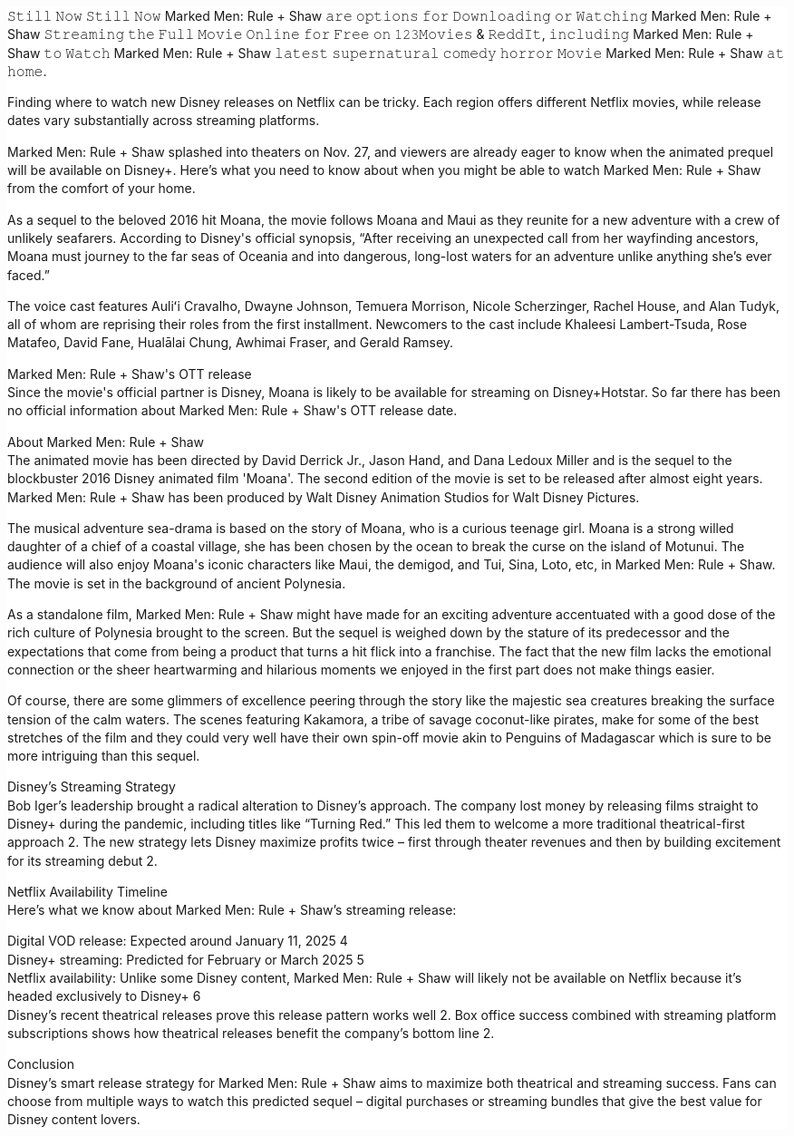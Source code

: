 <p dir="auto">𝚂𝚝𝚒𝚕𝚕 𝙽𝚘𝚠 𝚂𝚝𝚒𝚕𝚕 𝙽𝚘𝚠 Marked Men: Rule + Shaw 𝚊𝚛𝚎 𝚘𝚙𝚝𝚒𝚘𝚗𝚜 𝚏𝚘𝚛 𝙳𝚘𝚠𝚗𝚕𝚘𝚊𝚍𝚒𝚗𝚐 𝚘𝚛 𝚆𝚊𝚝𝚌𝚑𝚒𝚗𝚐 Marked Men: Rule + Shaw 𝚂𝚝𝚛𝚎𝚊𝚖𝚒𝚗𝚐 𝚝𝚑𝚎 𝙵𝚞𝚕𝚕 𝙼𝚘𝚟𝚒𝚎 𝙾𝚗𝚕𝚒𝚗𝚎 𝚏𝚘𝚛 𝙵𝚛𝚎𝚎 𝚘𝚗 𝟷𝟸𝟹𝙼𝚘𝚟𝚒𝚎𝚜 & 𝚁𝚎𝚍𝚍𝙸𝚝, 𝚒𝚗𝚌𝚕𝚞𝚍𝚒𝚗𝚐 Marked Men: Rule + Shaw 𝚝𝚘 𝚆𝚊𝚝𝚌𝚑 Marked Men: Rule + Shaw 𝚕𝚊𝚝𝚎𝚜𝚝 𝚜𝚞𝚙𝚎𝚛𝚗𝚊𝚝𝚞𝚛𝚊𝚕 𝚌𝚘𝚖𝚎𝚍𝚢 𝚑𝚘𝚛𝚛𝚘𝚛 𝙼𝚘𝚟𝚒𝚎 Marked Men: Rule + Shaw 𝚊𝚝 𝚑𝚘𝚖𝚎.</p>
<p dir="auto">Finding where to watch new Disney releases on Netflix can be tricky. Each region offers different Netflix movies, while release dates vary substantially across streaming platforms.</p>
<p dir="auto">Marked Men: Rule + Shaw splashed into theaters on Nov. 27, and viewers are already eager to know when the animated prequel will be available on Disney+. Here’s what you need to know about when you might be able to watch Marked Men: Rule + Shaw from the comfort of your home.</p>
<p dir="auto">As a sequel to the beloved 2016 hit Moana, the movie follows Moana and Maui as they reunite for a new adventure with a crew of unlikely seafarers. According to Disney's official synopsis, “After receiving an unexpected call from her wayfinding ancestors, Moana must journey to the far seas of Oceania and into dangerous, long-lost waters for an adventure unlike anything she’s ever faced.”</p>
<p dir="auto">The voice cast features Auliʻi Cravalho, Dwayne Johnson, Temuera Morrison, Nicole Scherzinger, Rachel House, and Alan Tudyk, all of whom are reprising their roles from the first installment. Newcomers to the cast include Khaleesi Lambert-Tsuda, Rose Matafeo, David Fane, Hualālai Chung, Awhimai Fraser, and Gerald Ramsey.</p>
<p dir="auto">Marked Men: Rule + Shaw's OTT release<br>
Since the movie's official partner is Disney, Moana is likely to be available for streaming on Disney+Hotstar. So far there has been no official information about Marked Men: Rule + Shaw's OTT release date.</p>
<p dir="auto">About Marked Men: Rule + Shaw<br>
The animated movie has been directed by David Derrick Jr., Jason Hand, and Dana Ledoux Miller and is the sequel to the blockbuster 2016 Disney animated film 'Moana'. The second edition of the movie is set to be released after almost eight years. Marked Men: Rule + Shaw has been produced by Walt Disney Animation Studios for Walt Disney Pictures.</p>
<p dir="auto">The musical adventure sea-drama is based on the story of Moana, who is a curious teenage girl. Moana is a strong willed daughter of a chief of a coastal village, she has been chosen by the ocean to break the curse on the island of Motunui. The audience will also enjoy Moana's iconic characters like Maui, the demigod, and Tui, Sina, Loto, etc, in Marked Men: Rule + Shaw. The movie is set in the background of ancient Polynesia.</p>
<p dir="auto">As a standalone film, Marked Men: Rule + Shaw might have made for an exciting adventure accentuated with a good dose of the rich culture of Polynesia brought to the screen. But the sequel is weighed down by the stature of its predecessor and the expectations that come from being a product that turns a hit flick into a franchise. The fact that the new film lacks the emotional connection or the sheer heartwarming and hilarious moments we enjoyed in the first part does not make things easier.</p>
<p dir="auto">Of course, there are some glimmers of excellence peering through the story like the majestic sea creatures breaking the surface tension of the calm waters. The scenes featuring Kakamora, a tribe of savage coconut-like pirates, make for some of the best stretches of the film and they could very well have their own spin-off movie akin to Penguins of Madagascar which is sure to be more intriguing than this sequel.</p>
<p dir="auto">Disney’s Streaming Strategy<br>
Bob Iger’s leadership brought a radical alteration to Disney’s approach. The company lost money by releasing films straight to Disney+ during the pandemic, including titles like “Turning Red.” This led them to welcome a more traditional theatrical-first approach 2. The new strategy lets Disney maximize profits twice – first through theater revenues and then by building excitement for its streaming debut 2.</p>
<p dir="auto">Netflix Availability Timeline<br>
Here’s what we know about Marked Men: Rule + Shaw’s streaming release:</p>
<p dir="auto">Digital VOD release: Expected around January 11, 2025 4<br>
Disney+ streaming: Predicted for February or March 2025 5<br>
Netflix availability: Unlike some Disney content, Marked Men: Rule + Shaw will likely not be available on Netflix because it’s headed exclusively to Disney+ 6<br>
Disney’s recent theatrical releases prove this release pattern works well 2. Box office success combined with streaming platform subscriptions shows how theatrical releases benefit the company’s bottom line 2.</p>
<p dir="auto">Conclusion<br>
Disney’s smart release strategy for Marked Men: Rule + Shaw aims to maximize both theatrical and streaming success. Fans can choose from multiple ways to watch this predicted sequel – digital purchases or streaming bundles that give the best value for Disney content lovers.</p>